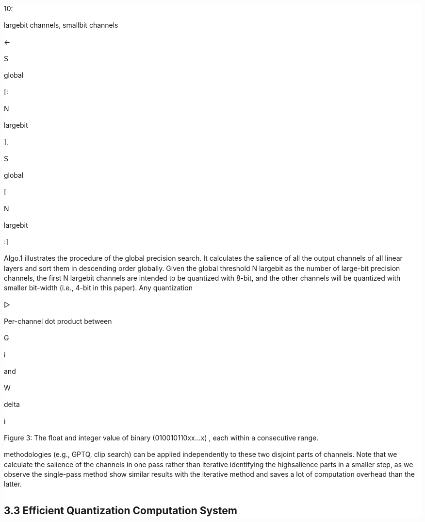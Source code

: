 10:

largebit channels, smallbit channels

←

S

global

[:

N

largebit

],

S

global

[

N

largebit

:]

Algo.1 illustrates the procedure of the global precision search. It calculates the salience of all the output channels of all linear layers and sort them in descending order globally. Given the global threshold N largebit as the number of large-bit precision channels, the first N largebit channels are intended to be quantized with 8-bit, and the other channels will be quantized with smaller bit-width (i.e., 4-bit in this paper). Any quantization

▷

Per-channel dot product between

G

i

and

W

delta

i

Figure 3: The float and integer value of binary (010010110xx...x) , each within a consecutive range.



methodologies (e.g., GPTQ, clip search) can be applied independently to these two disjoint parts of channels. Note that we calculate the salience of the channels in one pass rather than iterative identifying the highsalience parts in a smaller step, as we observe the single-pass method show similar results with the iterative method and saves a lot of computation overhead than the latter.

## 3.3 Efficient Quantization Computation System
